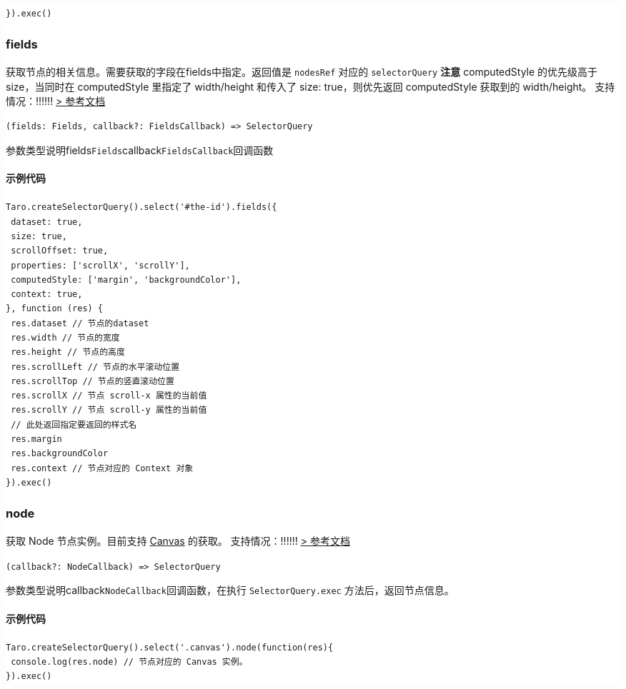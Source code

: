 ```tsx
}).exec()
```

### fields[​](NodesRef.html#fields)
获取节点的相关信息。需要获取的字段在fields中指定。返回值是 `nodesRef` 对应的 `selectorQuery`
**注意** computedStyle 的优先级高于 size，当同时在 computedStyle 里指定了 width/height 和传入了 size: true，则优先返回 computedStyle 获取到的 width/height。
支持情况：!!!!!!
[> 参考文档
](https://developers.weixin.qq.com/miniprogram/dev/api/wxml/NodesRef.fields.html)
```tsx
(fields: Fields, callback?: FieldsCallback) => SelectorQuery
```
参数类型说明fields`Fields`callback`FieldsCallback`回调函数
#### 示例代码[​](NodesRef.html#示例代码-2)
```tsx
Taro.createSelectorQuery().select('#the-id').fields({
 dataset: true,
 size: true,
 scrollOffset: true,
 properties: ['scrollX', 'scrollY'],
 computedStyle: ['margin', 'backgroundColor'],
 context: true,
}, function (res) {
 res.dataset // 节点的dataset
 res.width // 节点的宽度
 res.height // 节点的高度
 res.scrollLeft // 节点的水平滚动位置
 res.scrollTop // 节点的竖直滚动位置
 res.scrollX // 节点 scroll-x 属性的当前值
 res.scrollY // 节点 scroll-y 属性的当前值
 // 此处返回指定要返回的样式名
 res.margin
 res.backgroundColor
 res.context // 节点对应的 Context 对象
}).exec()
```

### node[​](NodesRef.html#node)
获取 Node 节点实例。目前支持 [Canvas](../../components/canvas.html) 的获取。
支持情况：!!!!!!
[> 参考文档
](https://developers.weixin.qq.com/miniprogram/dev/api/wxml/NodesRef.node.html)
```tsx
(callback?: NodeCallback) => SelectorQuery
```
参数类型说明callback`NodeCallback`回调函数，在执行 `SelectorQuery.exec` 方法后，返回节点信息。
#### 示例代码[​](NodesRef.html#示例代码-3)
```tsx
Taro.createSelectorQuery().select('.canvas').node(function(res){
 console.log(res.node) // 节点对应的 Canvas 实例。
}).exec()
```
